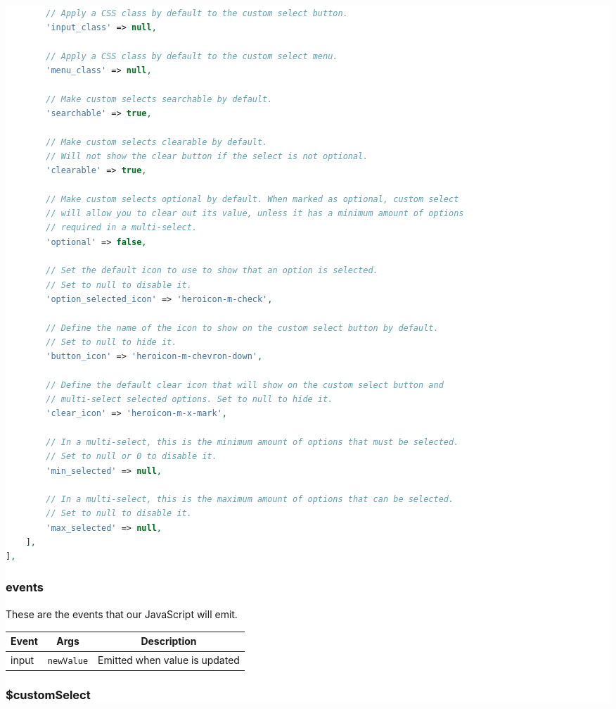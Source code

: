 ```php
        // Apply a CSS class by default to the custom select button.
        'input_class' => null,

        // Apply a CSS class by default to the custom select menu.
        'menu_class' => null,

        // Make custom selects searchable by default.
        'searchable' => true,

        // Make custom selects clearable by default.
        // Will not show the clear button if the select is not optional.
        'clearable' => true,

        // Make custom selects optional by default. When marked as optional, custom select
        // will allow you to clear out its value, unless it has a minimum amount of options
        // required in a multi-select.
        'optional' => false,

        // Set the default icon to use to show that an option is selected.
        // Set to null to disable it.
        'option_selected_icon' => 'heroicon-m-check',

        // Define the name of the icon to show on the custom select button by default.
        // Set to null to hide it.
        'button_icon' => 'heroicon-m-chevron-down',

        // Define the default clear icon that will show on the custom select button and
        // multi-select selected options. Set to null to hide it.
        'clear_icon' => 'heroicon-m-x-mark',

        // In a multi-select, this is the minimum amount of options that must be selected.
        // Set to null or 0 to disable it.
        'min_selected' => null,

        // In a multi-select, this is the maximum amount of options that can be selected.
        // Set to null to disable it.
        'max_selected' => null,
    ],
],
```

### events

These are the events that our JavaScript will emit.

| Event | Args       | Description                   |
| ----- | ---------- | ----------------------------- |
| input | `newValue` | Emitted when value is updated |

### $customSelect
